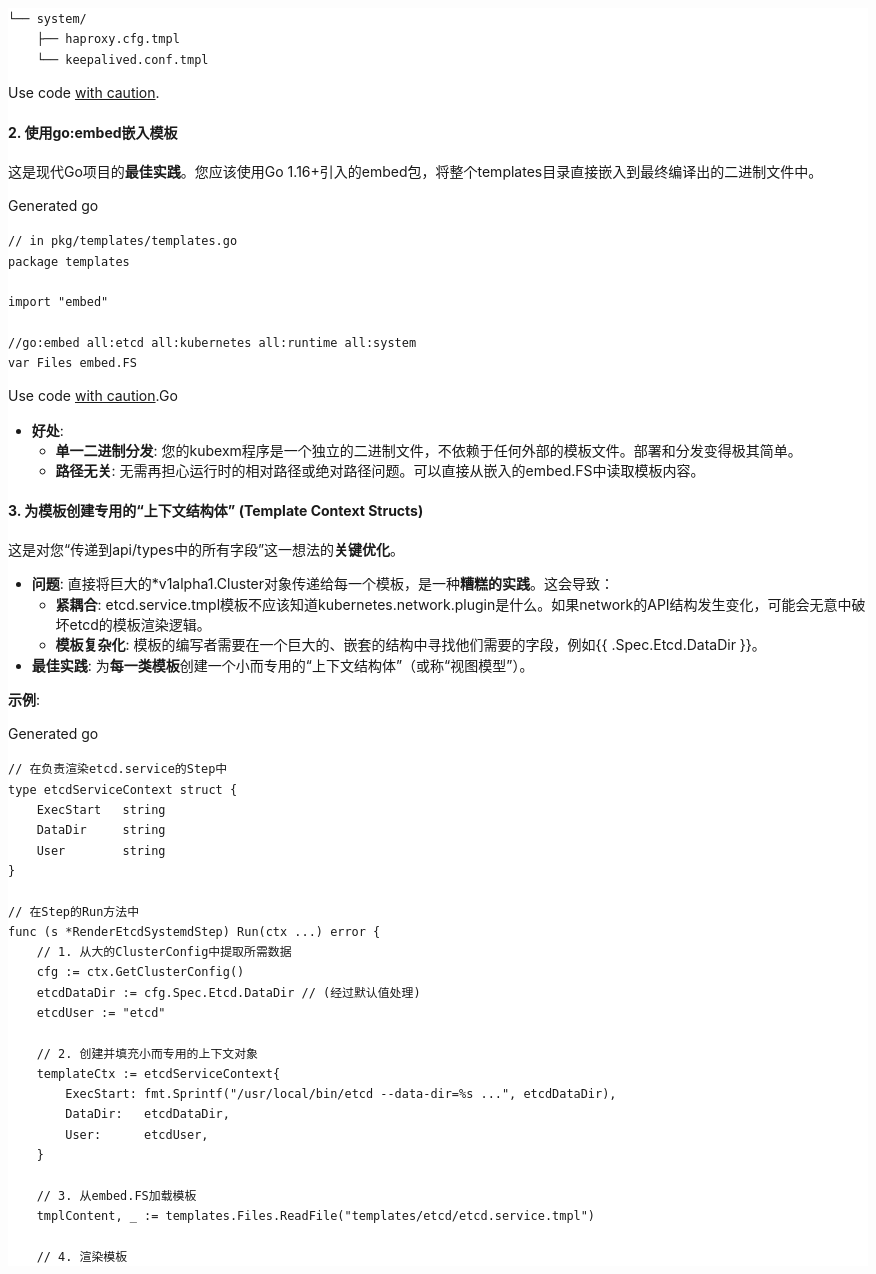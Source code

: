 ```
└── system/
    ├── haproxy.cfg.tmpl
    └── keepalived.conf.tmpl
```

Use code [with caution](https://support.google.com/legal/answer/13505487).

#### 2. **使用go:embed嵌入模板**

这是现代Go项目的**最佳实践**。您应该使用Go 1.16+引入的embed包，将整个templates目录直接嵌入到最终编译出的二进制文件中。

Generated go

```
// in pkg/templates/templates.go
package templates

import "embed"

//go:embed all:etcd all:kubernetes all:runtime all:system
var Files embed.FS
```

Use code [with caution](https://support.google.com/legal/answer/13505487).Go

- **好处**:
    - **单一二进制分发**: 您的kubexm程序是一个独立的二进制文件，不依赖于任何外部的模板文件。部署和分发变得极其简单。
    - **路径无关**: 无需再担心运行时的相对路径或绝对路径问题。可以直接从嵌入的embed.FS中读取模板内容。

#### 3. **为模板创建专用的“上下文结构体” (Template Context Structs)**

这是对您“传递到api/types中的所有字段”这一想法的**关键优化**。

- **问题**: 直接将巨大的*v1alpha1.Cluster对象传递给每一个模板，是一种**糟糕的实践**。这会导致：
    - **紧耦合**: etcd.service.tmpl模板不应该知道kubernetes.network.plugin是什么。如果network的API结构发生变化，可能会无意中破坏etcd的模板渲染逻辑。
    - **模板复杂化**: 模板的编写者需要在一个巨大的、嵌套的结构中寻找他们需要的字段，例如{{ .Spec.Etcd.DataDir }}。
- **最佳实践**: 为**每一类模板**创建一个小而专用的“上下文结构体”（或称“视图模型”）。

**示例**:

Generated go

```
// 在负责渲染etcd.service的Step中
type etcdServiceContext struct {
    ExecStart   string
    DataDir     string
    User        string
}

// 在Step的Run方法中
func (s *RenderEtcdSystemdStep) Run(ctx ...) error {
    // 1. 从大的ClusterConfig中提取所需数据
    cfg := ctx.GetClusterConfig()
    etcdDataDir := cfg.Spec.Etcd.DataDir // (经过默认值处理)
    etcdUser := "etcd"

    // 2. 创建并填充小而专用的上下文对象
    templateCtx := etcdServiceContext{
        ExecStart: fmt.Sprintf("/usr/local/bin/etcd --data-dir=%s ...", etcdDataDir),
        DataDir:   etcdDataDir,
        User:      etcdUser,
    }

    // 3. 从embed.FS加载模板
    tmplContent, _ := templates.Files.ReadFile("templates/etcd/etcd.service.tmpl")
    
    // 4. 渲染模板
```